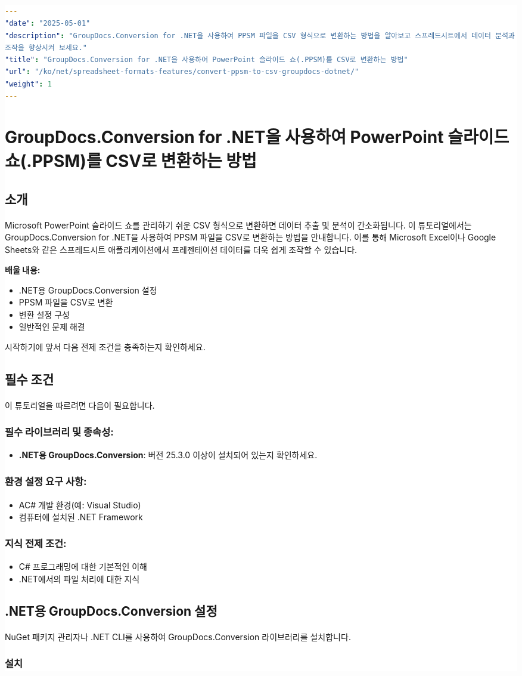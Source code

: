 ```yaml
---
"date": "2025-05-01"
"description": "GroupDocs.Conversion for .NET을 사용하여 PPSM 파일을 CSV 형식으로 변환하는 방법을 알아보고 스프레드시트에서 데이터 분석과 조작을 향상시켜 보세요."
"title": "GroupDocs.Conversion for .NET을 사용하여 PowerPoint 슬라이드 쇼(.PPSM)를 CSV로 변환하는 방법"
"url": "/ko/net/spreadsheet-formats-features/convert-ppsm-to-csv-groupdocs-dotnet/"
"weight": 1
---
```


# GroupDocs.Conversion for .NET을 사용하여 PowerPoint 슬라이드 쇼(.PPSM)를 CSV로 변환하는 방법

## 소개

Microsoft PowerPoint 슬라이드 쇼를 관리하기 쉬운 CSV 형식으로 변환하면 데이터 추출 및 분석이 간소화됩니다. 이 튜토리얼에서는 GroupDocs.Conversion for .NET을 사용하여 PPSM 파일을 CSV로 변환하는 방법을 안내합니다. 이를 통해 Microsoft Excel이나 Google Sheets와 같은 스프레드시트 애플리케이션에서 프레젠테이션 데이터를 더욱 쉽게 조작할 수 있습니다.

**배울 내용:**
- .NET용 GroupDocs.Conversion 설정
- PPSM 파일을 CSV로 변환
- 변환 설정 구성
- 일반적인 문제 해결

시작하기에 앞서 다음 전제 조건을 충족하는지 확인하세요.

## 필수 조건

이 튜토리얼을 따르려면 다음이 필요합니다.

### 필수 라이브러리 및 종속성:
- **.NET용 GroupDocs.Conversion**: 버전 25.3.0 이상이 설치되어 있는지 확인하세요.

### 환경 설정 요구 사항:
- AC# 개발 환경(예: Visual Studio)
- 컴퓨터에 설치된 .NET Framework

### 지식 전제 조건:
- C# 프로그래밍에 대한 기본적인 이해
- .NET에서의 파일 처리에 대한 지식

## .NET용 GroupDocs.Conversion 설정

NuGet 패키지 관리자나 .NET CLI를 사용하여 GroupDocs.Conversion 라이브러리를 설치합니다.

### 설치
